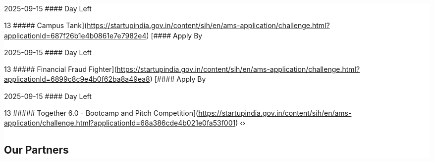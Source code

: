  2025\-09\-15   #### Day Left

 13      ##### Campus Tank](https://startupindia.gov.in/content/sih/en/ams-application/challenge.html?applicationId=687f26b1e4b0861e7e7982e4)   [#### Apply By

 2025\-09\-15   #### Day Left

 13      ##### Financial Fraud Fighter](https://startupindia.gov.in/content/sih/en/ams-application/challenge.html?applicationId=6899c8c9e4b0f62ba8a49ea8)   [#### Apply By

 2025\-09\-15   #### Day Left

 13      ##### Together 6\.0 \- Bootcamp and Pitch Competition](https://startupindia.gov.in/content/sih/en/ams-application/challenge.html?applicationId=68a386cde4b021e0fa53f001) ‹›










Our Partners
------------
























































